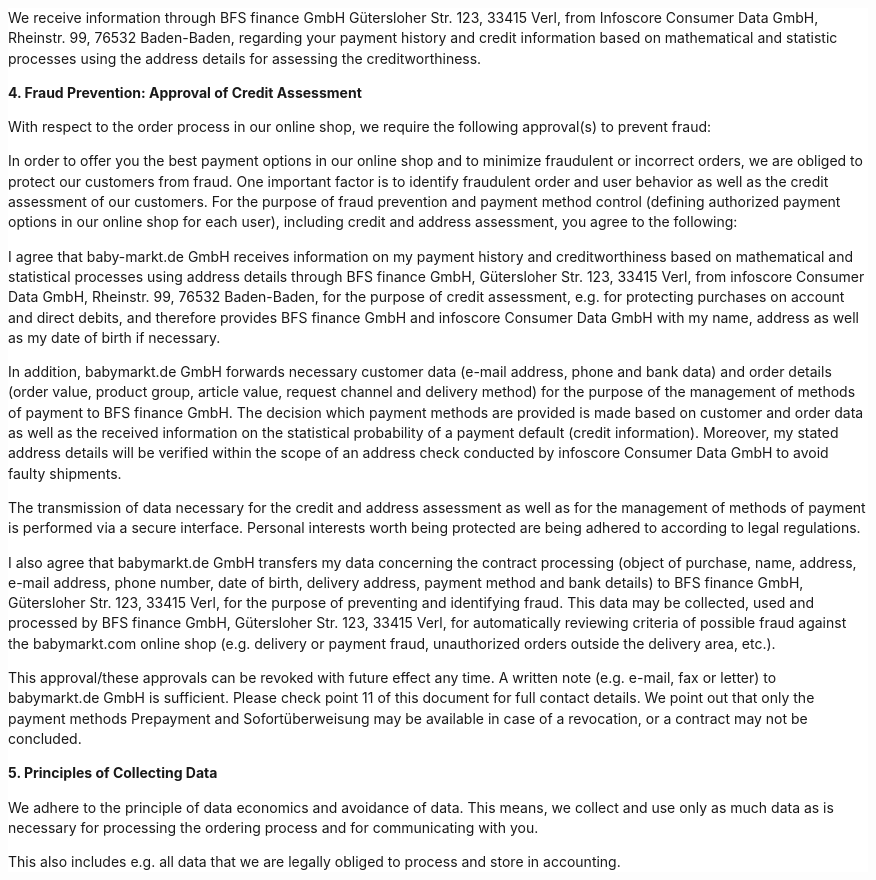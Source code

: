 We receive information through BFS finance GmbH Gütersloher Str. 123, 33415 Verl, from Infoscore Consumer Data GmbH, Rheinstr. 99, 76532 Baden-Baden, regarding your payment history and credit information based on mathematical and statistic processes using the address details for assessing the creditworthiness.

  
 **4\. Fraud Prevention: Approval of Credit Assessment**

With respect to the order process in our online shop, we require the following approval(s) to prevent fraud:

In order to offer you the best payment options in our online shop and to minimize fraudulent or incorrect orders, we are obliged to protect our customers from fraud. One important factor is to identify fraudulent order and user behavior as well as the credit assessment of our customers. For the purpose of fraud prevention and payment method control (defining authorized payment options in our online shop for each user), including credit and address assessment, you agree to the following: 

I agree that baby-markt.de GmbH receives information on my payment history and creditworthiness based on mathematical and statistical processes using address details through BFS finance GmbH, Gütersloher Str. 123, 33415 Verl, from infoscore Consumer Data GmbH, Rheinstr. 99, 76532 Baden-Baden, for the purpose of credit assessment, e.g. for protecting purchases on account and direct debits, and therefore provides BFS finance GmbH and infoscore Consumer Data GmbH with my name, address as well as my date of birth if necessary.

In addition, babymarkt.de GmbH forwards necessary customer data (e-mail address, phone and bank data) and order details (order value, product group, article value, request channel and delivery method) for the purpose of the management of methods of payment to BFS finance GmbH. The decision which payment methods are provided is made based on customer and order data as well as the received information on the statistical probability of a payment default (credit information). Moreover, my stated address details will be verified within the scope of an address check conducted by infoscore Consumer Data GmbH to avoid faulty shipments.

The transmission of data necessary for the credit and address assessment as well as for the management of methods of payment is performed via a secure interface. Personal interests worth being protected are being adhered to according to legal regulations.

I also agree that babymarkt.de GmbH transfers my data concerning the contract processing (object of purchase, name, address, e-mail address, phone number, date of birth, delivery address, payment method and bank details) to BFS finance GmbH, Gütersloher Str. 123, 33415 Verl, for the purpose of preventing and identifying fraud. This data may be collected, used and processed by BFS finance GmbH, Gütersloher Str. 123, 33415 Verl, for automatically reviewing criteria of possible fraud against the babymarkt.com online shop (e.g. delivery or payment fraud, unauthorized orders outside the delivery area, etc.).

This approval/these approvals can be revoked with future effect any time. A written note (e.g. e-mail, fax or letter) to babymarkt.de GmbH is sufficient. Please check point 11 of this document for full contact details. We point out that only the payment methods Prepayment and Sofortüberweisung may be available in case of a revocation, or a contract may not be concluded. 

**5\. Principles of Collecting Data**

  
We adhere to the principle of data economics and avoidance of data. This means, we collect and use only as much data as is necessary for processing the ordering process and for communicating with you.

This also includes e.g. all data that we are legally obliged to process and store in accounting.
